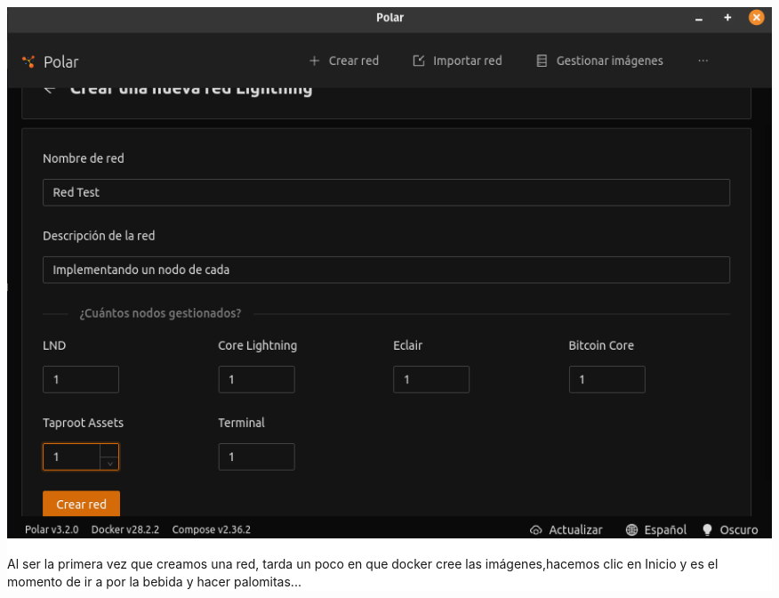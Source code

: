 ![Crear red](../assets/images/mbs-writeup-Polar/11Polar.png)

Al ser la primera vez que creamos una red, tarda un poco en que docker cree las imágenes,hacemos clic en Inicio y es el momento de ir a por la bebida y hacer palomitas...

